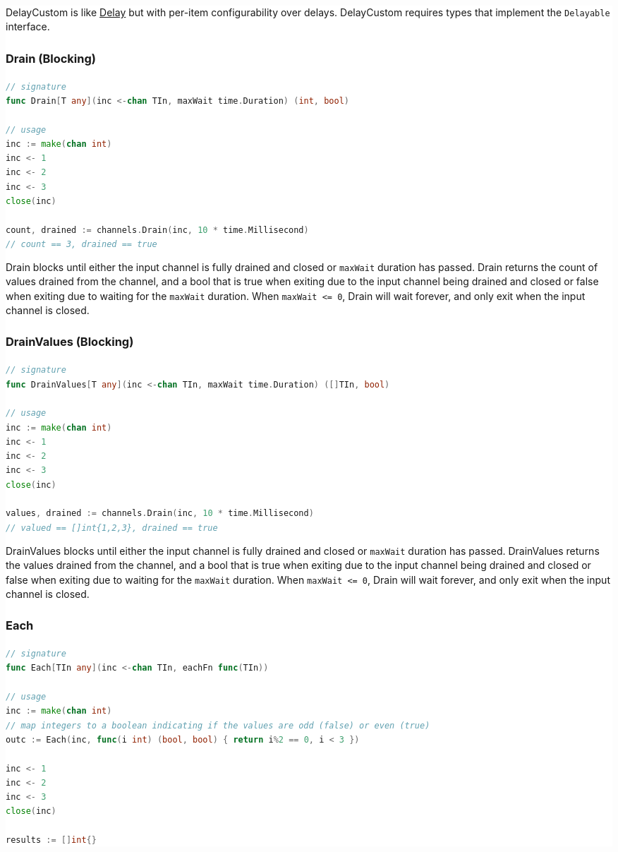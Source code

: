 DelayCustom is like [Delay](#delay) but with per-item configurability over delays.  DelayCustom requires types that implement the `Delayable` interface.

### Drain (Blocking)

```go
// signature
func Drain[T any](inc <-chan TIn, maxWait time.Duration) (int, bool)

// usage
inc := make(chan int)
inc <- 1
inc <- 2
inc <- 3
close(inc)

count, drained := channels.Drain(inc, 10 * time.Millisecond)
// count == 3, drained == true
```

Drain blocks until either the input channel is fully drained and closed or `maxWait` duration has passed.  Drain returns the count of values drained from the channel, and a bool that is true when exiting due to the input channel being drained and closed or false when exiting due to waiting for the `maxWait` duration.  When `maxWait <= 0`, Drain will wait forever, and only exit when the input channel is closed.

### DrainValues (Blocking)

```go
// signature
func DrainValues[T any](inc <-chan TIn, maxWait time.Duration) ([]TIn, bool)

// usage
inc := make(chan int)
inc <- 1
inc <- 2
inc <- 3
close(inc)

values, drained := channels.Drain(inc, 10 * time.Millisecond)
// valued == []int{1,2,3}, drained == true
```

DrainValues blocks until either the input channel is fully drained and closed or `maxWait` duration has passed.  DrainValues returns the values drained from the channel, and a bool that is true when exiting due to the input channel being drained and closed or false when exiting due to waiting for the `maxWait` duration.  When `maxWait <= 0`, Drain will wait forever, and only exit when the input channel is closed.

### Each

```go
// signature
func Each[TIn any](inc <-chan TIn, eachFn func(TIn))

// usage
inc := make(chan int)
// map integers to a boolean indicating if the values are odd (false) or even (true)
outc := Each(inc, func(i int) (bool, bool) { return i%2 == 0, i < 3 })

inc <- 1
inc <- 2
inc <- 3
close(inc)

results := []int{}
```